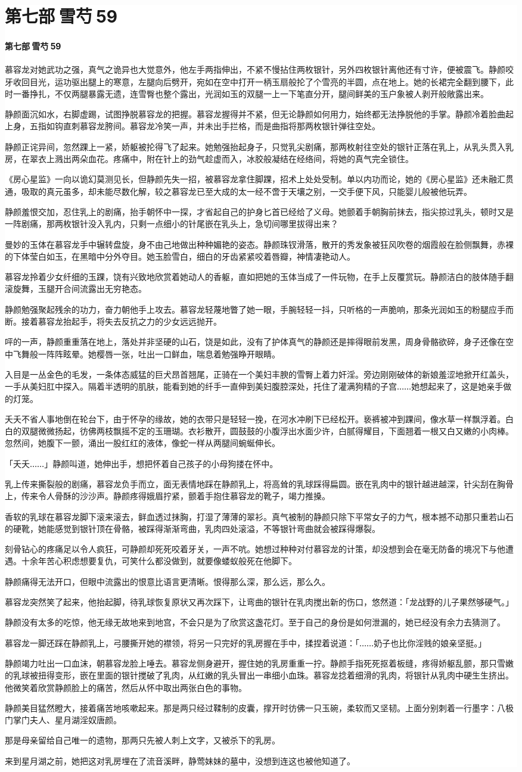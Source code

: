 # 第七部 雪芍 59

#### 第七部 雪芍 59

慕容龙对她武功之强，真气之诡异也大觉意外，他左手两指伸出，不紧不慢拈住两枚银针，另外四枚银针离他还有寸许，便被震飞。静颜咬牙收回目光，运功驱出腿上的寒意，左腿向后劈开，宛如在空中打开一柄玉扇般抡了个雪亮的半圆，点在地上。她的长裙完全翻到腰下，此时一番挣扎，不仅两腿暴露无遗，连雪臀也整个露出，光润如玉的双腿一上一下笔直分开，腿间鲜美的玉户象被人剥开般敞露出来。

静颜面沉如水，右脚虚踢，试图挣脱慕容龙的把握。慕容龙握得并不紧，但无论静颜如何用力，始终都无法挣脱他的手掌。静颜冷着脸曲起上身，五指如钩直刺慕容龙胯间。慕容龙冷笑一声，并未出手拦格，而是曲指将那两枚银针弹往空处。

静颜正诧异间，忽然踝上一紧，娇躯被抡得飞了起来。她勉强抬起身子，只觉乳尖剧痛，那两枚射往空处的银针正落在乳上，从乳头贯入乳房，在翠衣上溅出两朵血花。疼痛中，附在针上的劲气趁虚而入，冰胶般凝结在经络间，将她的真气完全锁住。

《房心星监》一向以诡幻莫测见长，但静颜先失一招，被慕容龙拿住脚踝，招术上处处受制。单以内功而论，她的《房心星监》还未融汇贯通，吸取的真元虽多，却未能尽数化解，较之慕容龙已至大成的太一经不啻于天壤之别，一交手便下风，只能婴儿般被他玩弄。

静颜羞恨交加，忍住乳上的剧痛，抬手朝怀中一探，才省起自己的护身匕首已经给了义母。她颤着手朝胸前抹去，指尖掠过乳头，顿时又是一阵剧痛，那两枚银针没入乳内，只剩一点细小的针尾嵌在乳头上，急切间哪里拔得出来？

曼妙的玉体在慕容龙手中辗转盘旋，身不由己地做出种种媚艳的姿态。静颜珠钗滑落，散开的秀发象被狂风吹卷的烟霞般在脸侧飘舞，赤裸的下体莹白如玉，在黑暗中分外夺目。她玉脸雪白，细白的牙齿紧紧咬着唇瓣，神情凄艳动人。

慕容龙拎着少女纤细的玉踝，饶有兴致地欣赏着她动人的香躯，直如把她的玉体当成了一件玩物，在手上反覆赏玩。静颜洁白的肢体随手翻滚旋舞，玉腿开合间流露出无穷艳态。

静颜勉强聚起残余的功力，奋力朝他手上攻去。慕容龙轻蔑地瞥了她一眼，手腕轻轻一抖，只听格的一声脆响，那条光润如玉的粉腿应手而断。接着慕容龙抬起手，将失去反抗之力的少女远远抛开。

呯的一声，静颜重重落在地上，落处并非坚硬的山石，饶是如此，没有了护体真气的静颜还是摔得眼前发黑，周身骨骼欲碎，身子还像在空中飞舞般一阵阵眩晕。她樱唇一张，吐出一口鲜血，喘息着勉强睁开眼睛。

入目是一丛金色的毛发，一条体态威猛的巨犬昂首翘尾，正骑在一个美妇丰腴的雪臀上着力奸淫。旁边刚刚破体的新娘羞涩地掀开红盖头，一手从美妇肛中探入。隔着半透明的肌肤，能看到她的纤手一直伸到美妇腹腔深处，托住了灌满狗精的子宫……她想起来了，这是她亲手做的灯笼。

夭夭不省人事地倒在轮台下，由于怀孕的缘故，她的衣带只是轻轻一挽，在河水冲刷下已经松开。亵裤被冲到踝间，像水草一样飘浮着。白白的双腿微微扬起，彷佛两枝飘摇不定的玉珊瑚。衣衫散开，圆鼓鼓的小腹浮出水面少许，白腻得耀目，下面翘着一根又白又嫩的小肉棒。忽然间，她腹下一颤，涌出一股红红的液体，像蛇一样从两腿间蜿蜒伸长。

「夭夭……」静颜叫道，她伸出手，想把怀着自己孩子的小母狗搂在怀中。

乳上传来撕裂般的剧痛，慕容龙负手而立，面无表情地踩在静颜乳上，将高耸的乳球踩得扁圆。嵌在乳肉中的银针越进越深，针尖刮在胸骨上，传来令人骨酥的沙沙声。静颜疼得娥眉拧紧，颤着手抱住慕容龙的靴子，竭力推搡。

香软的乳球在慕容龙脚下滚来滚去，鲜血透过抹胸，打湿了薄薄的翠衫。真气被制的静颜只除下平常女子的力气，根本撼不动那只重若山石的硬靴，她能感觉到银针顶在骨骼，被踩得渐渐弯曲，乳肉四处滚溢，不等银针弯曲就会被踩得爆裂。

刻骨钻心的疼痛足以令人疯狂，可静颜却死死咬着牙关，一声不吭。她想过种种对付慕容龙的计策，却没想到会在毫无防备的境况下与他遭遇。十余年苦心积虑想要复仇，可笑什么都没做到，就要像蝼蚁般死在他脚下。

静颜痛得无法开口，但眼中流露出的恨意比语言更清晰。恨得那么深，那么远，那么久。

慕容龙突然笑了起来，他抬起脚，待乳球恢复原状又再次踩下，让弯曲的银针在乳肉搅出新的伤口，悠然道：「龙战野的儿子果然够硬气。」

静颜没有太多的吃惊，他无缘无故地来到地宫，不会只是为了欣赏这盏花灯。至于自己的身份是如何泄漏的，她已经没有余力去猜测了。

慕容龙一脚还踩在静颜乳上，弓腰撕开她的襟领，将另一只完好的乳房握在手中，揉捏着说道：「……奶子也比你淫贱的娘亲坚挺。」

静颜竭力吐出一口血沫，朝慕容龙脸上唾去。慕容龙侧身避开，握住她的乳房重重一拧。静颜手指死死抠着板缝，疼得娇躯乱颤，那只雪嫩的乳球被扭得变形，嵌在里面的银针搅破了乳肉，从红嫩的乳头冒出一串细小血珠。慕容龙捻着细滑的乳肉，将银针从乳肉中硬生生挤出。他微笑着欣赏静颜脸上的痛苦，然后从怀中取出两张白色的事物。

静颜美目猛然瞪大，接着痛苦地咳嗽起来。那是两只经过鞣制的皮囊，撑开时彷佛一只玉碗，柔软而又坚韧。上面分别刺着一行墨字：八极门掌门夫人、星月湖淫奴唐颜。

那是母亲留给自己唯一的遗物，那两只先被人刺上文字，又被杀下的乳房。

来到星月湖之前，她把这对乳房埋在了流音溪畔，静莺妹妹的墓中，没想到连这也被他知道了。

